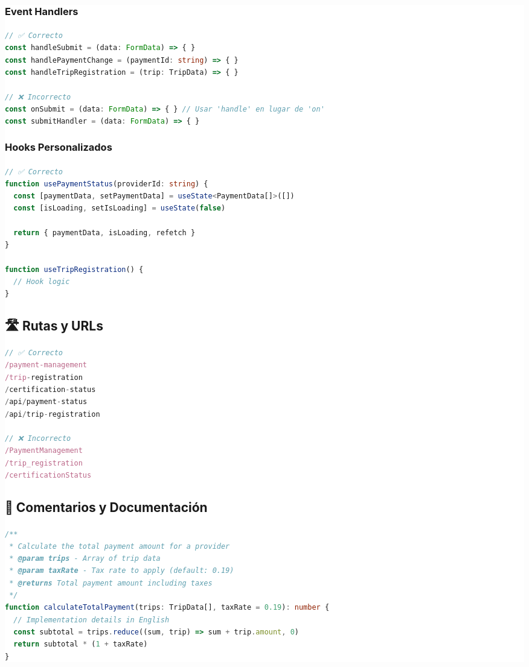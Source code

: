 ### Event Handlers
```typescript
// ✅ Correcto
const handleSubmit = (data: FormData) => { }
const handlePaymentChange = (paymentId: string) => { }
const handleTripRegistration = (trip: TripData) => { }

// ❌ Incorrecto
const onSubmit = (data: FormData) => { } // Usar 'handle' en lugar de 'on'
const submitHandler = (data: FormData) => { }
```

### Hooks Personalizados
```typescript
// ✅ Correcto
function usePaymentStatus(providerId: string) {
  const [paymentData, setPaymentData] = useState<PaymentData[]>([])
  const [isLoading, setIsLoading] = useState(false)
  
  return { paymentData, isLoading, refetch }
}

function useTripRegistration() {
  // Hook logic
}
```

## 🛣️ Rutas y URLs

```typescript
// ✅ Correcto
/payment-management
/trip-registration
/certification-status
/api/payment-status
/api/trip-registration

// ❌ Incorrecto
/PaymentManagement
/trip_registration
/certificationStatus
```

## 📝 Comentarios y Documentación

```typescript
/**
 * Calculate the total payment amount for a provider
 * @param trips - Array of trip data
 * @param taxRate - Tax rate to apply (default: 0.19)
 * @returns Total payment amount including taxes
 */
function calculateTotalPayment(trips: TripData[], taxRate = 0.19): number {
  // Implementation details in English
  const subtotal = trips.reduce((sum, trip) => sum + trip.amount, 0)
  return subtotal * (1 + taxRate)
}
```
